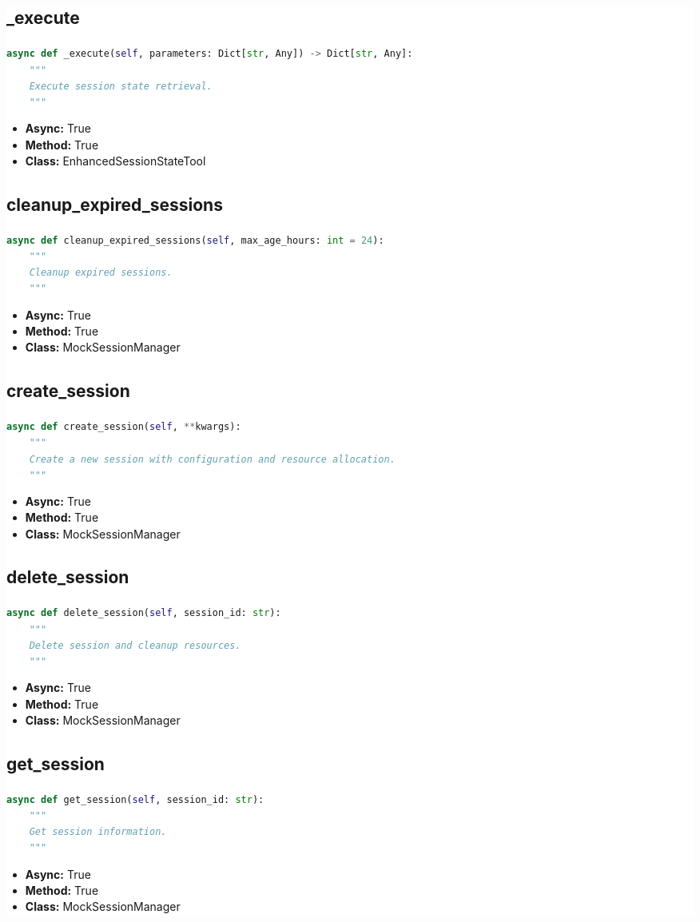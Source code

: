 ## _execute

```python
async def _execute(self, parameters: Dict[str, Any]) -> Dict[str, Any]:
    """
    Execute session state retrieval.
    """
```
* **Async:** True
* **Method:** True
* **Class:** EnhancedSessionStateTool

## cleanup_expired_sessions

```python
async def cleanup_expired_sessions(self, max_age_hours: int = 24):
    """
    Cleanup expired sessions.
    """
```
* **Async:** True
* **Method:** True
* **Class:** MockSessionManager

## create_session

```python
async def create_session(self, **kwargs):
    """
    Create a new session with configuration and resource allocation.
    """
```
* **Async:** True
* **Method:** True
* **Class:** MockSessionManager

## delete_session

```python
async def delete_session(self, session_id: str):
    """
    Delete session and cleanup resources.
    """
```
* **Async:** True
* **Method:** True
* **Class:** MockSessionManager

## get_session

```python
async def get_session(self, session_id: str):
    """
    Get session information.
    """
```
* **Async:** True
* **Method:** True
* **Class:** MockSessionManager
